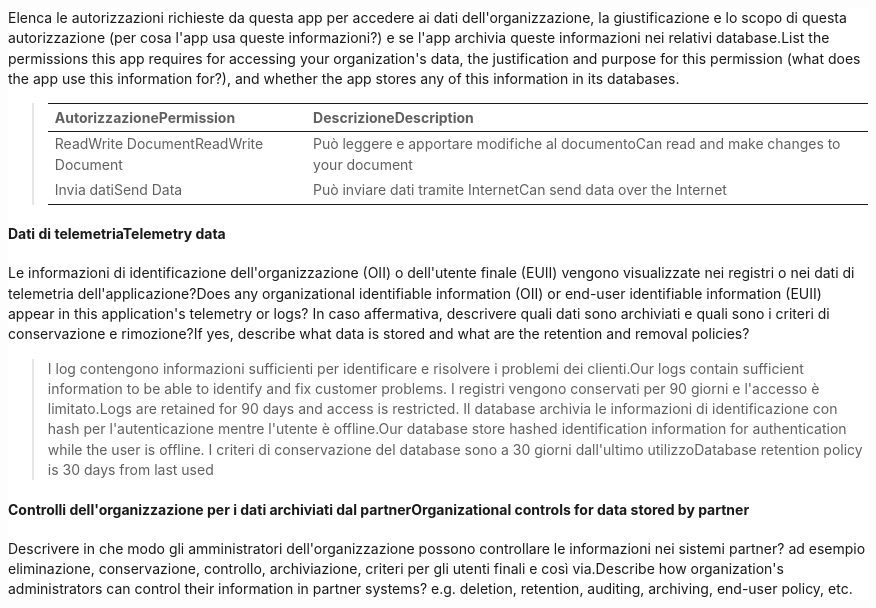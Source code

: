 <span data-ttu-id="50be1-166">Elenca le autorizzazioni richieste da questa app per accedere ai dati dell'organizzazione, la giustificazione e lo scopo di questa autorizzazione (per cosa l'app usa queste informazioni?) e se l'app archivia queste informazioni nei relativi database.</span><span class="sxs-lookup"><span data-stu-id="50be1-166">List the permissions this app requires for accessing your organization's data, the justification and purpose for this permission (what does the app use this information for?), and whether the app stores any of this information in its databases.</span></span>

>| <span data-ttu-id="50be1-167">**Autorizzazione**</span><span class="sxs-lookup"><span data-stu-id="50be1-167">**Permission**</span></span>  | <span data-ttu-id="50be1-168">**Descrizione**</span><span class="sxs-lookup"><span data-stu-id="50be1-168">**Description**</span></span> |
>|:----------------|:----------------|
>| <span data-ttu-id="50be1-169">ReadWrite Document</span><span class="sxs-lookup"><span data-stu-id="50be1-169">ReadWrite Document</span></span> | <span data-ttu-id="50be1-170">Può leggere e apportare modifiche al documento</span><span class="sxs-lookup"><span data-stu-id="50be1-170">Can read and make changes to your document</span></span> |
>| <span data-ttu-id="50be1-171">Invia dati</span><span class="sxs-lookup"><span data-stu-id="50be1-171">Send Data</span></span> | <span data-ttu-id="50be1-172">Può inviare dati tramite Internet</span><span class="sxs-lookup"><span data-stu-id="50be1-172">Can send data over the Internet</span></span> |

#### <a name="telemetry-data"></a><span data-ttu-id="50be1-173">Dati di telemetria</span><span class="sxs-lookup"><span data-stu-id="50be1-173">Telemetry data</span></span>

<span data-ttu-id="50be1-174">Le informazioni di identificazione dell'organizzazione (OII) o dell'utente finale (EUII) vengono visualizzate nei registri o nei dati di telemetria dell'applicazione?</span><span class="sxs-lookup"><span data-stu-id="50be1-174">Does any organizational identifiable information (OII) or end-user identifiable information (EUII) appear in this application's telemetry or logs?</span></span> <span data-ttu-id="50be1-175">In caso affermativa, descrivere quali dati sono archiviati e quali sono i criteri di conservazione e rimozione?</span><span class="sxs-lookup"><span data-stu-id="50be1-175">If yes, describe what data is stored and what are the retention and removal policies?</span></span>

><span data-ttu-id="50be1-176">I log contengono informazioni sufficienti per identificare e risolvere i problemi dei clienti.</span><span class="sxs-lookup"><span data-stu-id="50be1-176">Our logs contain sufficient information to be able to identify and fix customer problems.</span></span> <span data-ttu-id="50be1-177">I registri vengono conservati per 90 giorni e l'accesso è limitato.</span><span class="sxs-lookup"><span data-stu-id="50be1-177">Logs are retained for 90 days and access is restricted.</span></span> <span data-ttu-id="50be1-178">Il database archivia le informazioni di identificazione con hash per l'autenticazione mentre l'utente è offline.</span><span class="sxs-lookup"><span data-stu-id="50be1-178">Our database store hashed identification information for authentication while the user is offline.</span></span> <span data-ttu-id="50be1-179">I criteri di conservazione del database sono a 30 giorni dall'ultimo utilizzo</span><span class="sxs-lookup"><span data-stu-id="50be1-179">Database retention policy is 30 days from last used</span></span>

#### <a name="organizational-controls-for-data-stored-by-partner"></a><span data-ttu-id="50be1-180">Controlli dell'organizzazione per i dati archiviati dal partner</span><span class="sxs-lookup"><span data-stu-id="50be1-180">Organizational controls for data stored by partner</span></span>

<span data-ttu-id="50be1-181">Descrivere in che modo gli amministratori dell'organizzazione possono controllare le informazioni nei sistemi partner? ad esempio eliminazione, conservazione, controllo, archiviazione, criteri per gli utenti finali e così via.</span><span class="sxs-lookup"><span data-stu-id="50be1-181">Describe how organization's administrators can control their information in partner systems? e.g. deletion, retention, auditing, archiving, end-user policy, etc.</span></span>
